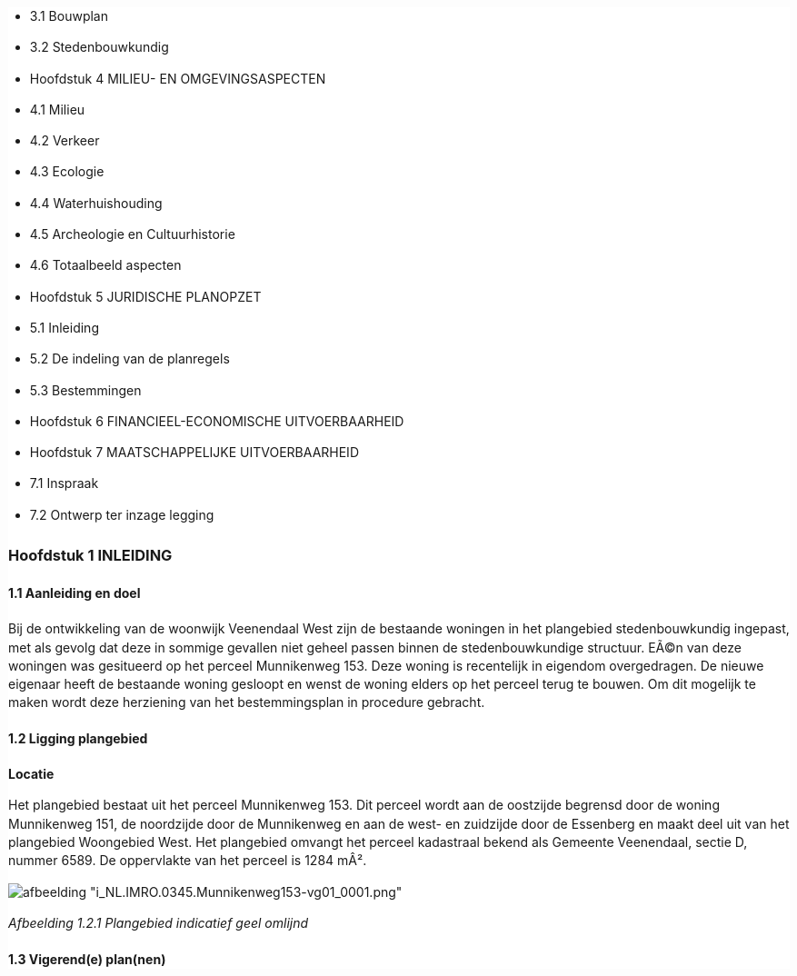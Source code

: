+ 3\.1 Bouwplan

+ 3\.2 Stedenbouwkundig

* Hoofdstuk 4 MILIEU\- EN OMGEVINGSASPECTEN

+ 4\.1 Milieu

+ 4\.2 Verkeer

+ 4\.3 Ecologie

+ 4\.4 Waterhuishouding

+ 4\.5 Archeologie en Cultuurhistorie

+ 4\.6 Totaalbeeld aspecten

* Hoofdstuk 5 JURIDISCHE PLANOPZET

+ 5\.1 Inleiding

+ 5\.2 De indeling van de planregels

+ 5\.3 Bestemmingen

* Hoofdstuk 6 FINANCIEEL\-ECONOMISCHE UITVOERBAARHEID

* Hoofdstuk 7 MAATSCHAPPELIJKE UITVOERBAARHEID

+ 7\.1 Inspraak

+ 7\.2 Ontwerp ter inzage legging

### Hoofdstuk 1 INLEIDING

#### 1\.1 Aanleiding en doel

Bij de ontwikkeling van de woonwijk Veenendaal West zijn de bestaande woningen in het plangebied stedenbouwkundig ingepast, met als gevolg dat deze in sommige gevallen niet geheel passen binnen de stedenbouwkundige structuur. EÃ©n van deze woningen was gesitueerd op het perceel Munnikenweg 153\. Deze woning is recentelijk in eigendom overgedragen. De nieuwe eigenaar heeft de bestaande woning gesloopt en wenst de woning elders op het perceel terug te bouwen. Om dit mogelijk te maken wordt deze herziening van het bestemmingsplan in procedure gebracht.

#### 1\.2 Ligging plangebied

**Locatie**

Het plangebied bestaat uit het perceel Munnikenweg 153\. Dit perceel wordt aan de oostzijde begrensd door de woning Munnikenweg 151, de noordzijde door de Munnikenweg en aan de west\- en zuidzijde door de Essenberg en maakt deel uit van het plangebied Woongebied West. Het plangebied omvangt het perceel kadastraal bekend als Gemeente Veenendaal, sectie D, nummer 6589\. De oppervlakte van het perceel is 1284 mÂ².

![afbeelding "i_NL.IMRO.0345.Munnikenweg153-vg01_0001.png"](i_NL.IMRO.0345.Munnikenweg153-vg01_0001.png)

*Afbeelding 1\.2\.1 Plangebied indicatief geel omlijnd*

#### 1\.3 Vigerend(e) plan(nen)
